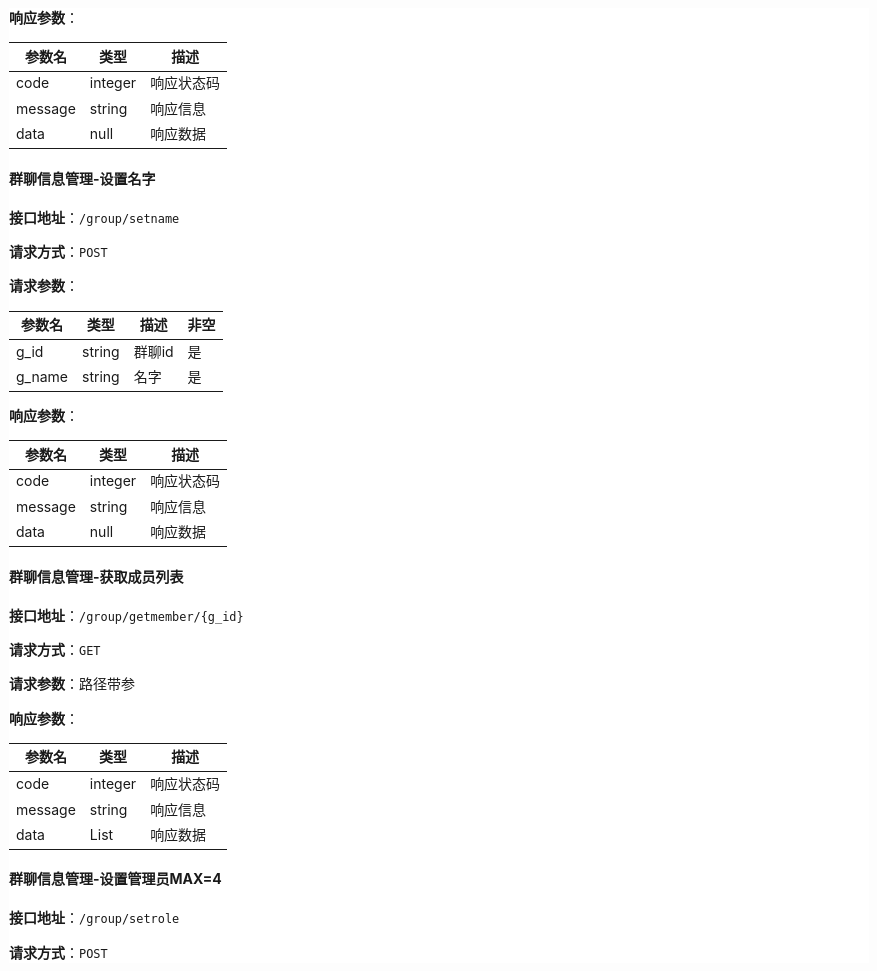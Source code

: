 **响应参数**：

| 参数名     | 类型      | 描述    |
| ------- | ------- | ----- |
| code    | integer | 响应状态码 |
| message | string  | 响应信息  |
| data    | null    | 响应数据  |

#### 群聊信息管理-设置名字

**接口地址**：`/group/setname`

**请求方式**：`POST`

**请求参数**：

| 参数名    | 类型     | 描述   | 非空  |
| ------ | ------ | ---- | --- |
| g_id   | string | 群聊id | 是   |
| g_name | string | 名字   | 是   |

**响应参数**：

| 参数名     | 类型      | 描述    |
| ------- | ------- | ----- |
| code    | integer | 响应状态码 |
| message | string  | 响应信息  |
| data    | null    | 响应数据  |

#### 群聊信息管理-获取成员列表

**接口地址**：`/group/getmember/{g_id}`

**请求方式**：`GET`

**请求参数**：路径带参

**响应参数**：

| 参数名     | 类型           | 描述    |
| ------- | ------------ | ----- |
| code    | integer      | 响应状态码 |
| message | string       | 响应信息  |
| data    | List<Member> | 响应数据  |

#### 群聊信息管理-设置管理员MAX=4

**接口地址**：`/group/setrole`

**请求方式**：`POST`
